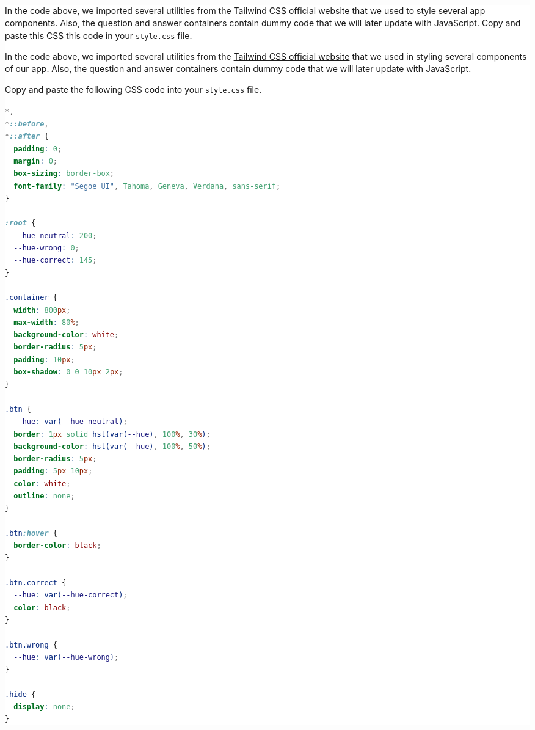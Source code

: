 In the code above, we imported several utilities from the [Tailwind CSS official website](https://tailwindcss.com/docs) that we used to style several app components. Also, the question and answer containers contain dummy code that we will later update with JavaScript. Copy and paste this CSS this code in your `style.css` file.

In the code above, we imported several utilities from the [Tailwind CSS official website](https://tailwindcss.com/docs) that we used in styling several components of our app. Also, the question and answer containers contain dummy code that we will later update with JavaScript.

Copy and paste the following CSS code into your `style.css` file.


```css
*,
*::before,
*::after {
  padding: 0;
  margin: 0;
  box-sizing: border-box;
  font-family: "Segoe UI", Tahoma, Geneva, Verdana, sans-serif;
}

:root {
  --hue-neutral: 200;
  --hue-wrong: 0;
  --hue-correct: 145;
}

.container {
  width: 800px;
  max-width: 80%;
  background-color: white;
  border-radius: 5px;
  padding: 10px;
  box-shadow: 0 0 10px 2px;
}

.btn {
  --hue: var(--hue-neutral);
  border: 1px solid hsl(var(--hue), 100%, 30%);
  background-color: hsl(var(--hue), 100%, 50%);
  border-radius: 5px;
  padding: 5px 10px;
  color: white;
  outline: none;
}

.btn:hover {
  border-color: black;
}

.btn.correct {
  --hue: var(--hue-correct);
  color: black;
}

.btn.wrong {
  --hue: var(--hue-wrong);
}

.hide {
  display: none;
}
```
